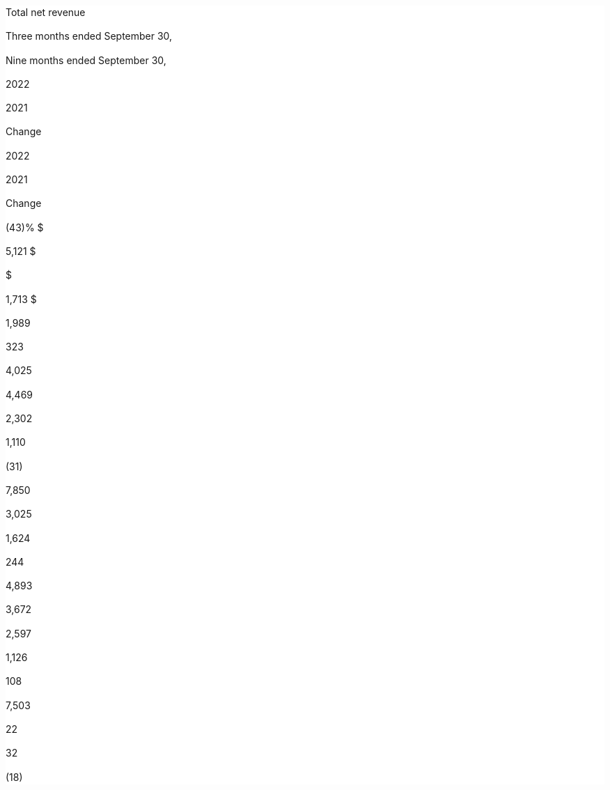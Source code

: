Total net revenue

Three months ended September 30,

Nine months ended September 30,

2022

2021

Change

2022

2021

Change

(43)% $

5,121  $

$

1,713  $

1,989

323

4,025

4,469

2,302

1,110

(31)

7,850

3,025

1,624

244

4,893

3,672

2,597

1,126

108

7,503

22

32

(18)
